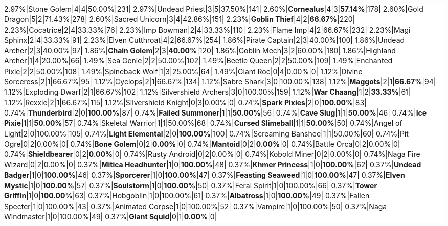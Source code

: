 2.97%|Stone Golem|4|4|50.00%|231|
2.97%|Undead Priest|3|5|37.50%|141|
2.60%|**Cornealus**|4|3|**57.14%**|178|
2.60%|Gold Dragon|5|2|71.43%|278|
2.60%|Sacred Unicorn|3|4|42.86%|151|
2.23%|**Goblin Thief**|4|2|**66.67%**|220|
2.23%|Cocatrice|2|4|33.33%|76|
2.23%|Imp Bowman|2|4|33.33%|110|
2.23%|Flame Imp|4|2|66.67%|232|
2.23%|Magi Sphinx|2|4|33.33%|91|
2.23%|Elven Cutthroat|4|2|66.67%|254|
1.86%|Pirate Captain|2|3|40.00%|100|
1.86%|Undead Archer|2|3|40.00%|97|
1.86%|**Chain Golem**|2|3|**40.00%**|120|
1.86%|Goblin Mech|3|2|60.00%|180|
1.86%|Highland Archer|1|4|20.00%|66|
1.49%|Sea Genie|2|2|50.00%|102|
1.49%|Beetle Queen|2|2|50.00%|109|
1.49%|Enchanted Pixie|2|2|50.00%|108|
1.49%|Spineback Wolf|1|3|25.00%|64|
1.49%|Giant Roc|0|4|0.00%|0|
1.12%|Divine Sorceress|2|1|66.67%|95|
1.12%|Cyclops|2|1|66.67%|134|
1.12%|Sabre Shark|3|0|100.00%|138|
1.12%|**Maggots**|2|1|**66.67%**|94|
1.12%|Exploding Dwarf|2|1|66.67%|102|
1.12%|Silvershield Archers|3|0|100.00%|159|
1.12%|**War Chaang**|1|2|**33.33%**|61|
1.12%|Rexxie|2|1|66.67%|115|
1.12%|Silvershield Knight|0|3|0.00%|0|
0.74%|**Spark Pixies**|2|0|**100.00%**|83|
0.74%|**Thunderbird**|2|0|**100.00%**|87|
0.74%|**Failed Summoner**|1|1|**50.00%**|56|
0.74%|**Cave Slug**|1|1|**50.00%**|46|
0.74%|**Ice Pixie**|1|1|**50.00%**|57|
0.74%|Skeletal Warrior|1|1|50.00%|68|
0.74%|**Cursed Slimeball**|1|1|**50.00%**|50|
0.74%|Angel of Light|2|0|100.00%|105|
0.74%|**Light Elemental**|2|0|**100.00%**|100|
0.74%|Screaming Banshee|1|1|50.00%|60|
0.74%|Pit Ogre|0|2|0.00%|0|
0.74%|**Bone Golem**|0|2|**0.00%**|0|
0.74%|**Mantoid**|0|2|**0.00%**|0|
0.74%|Battle Orca|0|2|0.00%|0|
0.74%|**Shieldbearer**|0|2|**0.00%**|0|
0.74%|Rusty Android|0|2|0.00%|0|
0.74%|Kobold Miner|0|2|0.00%|0|
0.74%|Naga Fire Wizard|0|2|0.00%|0|
0.37%|**Mitica Headhunter**|1|0|**100.00%**|48|
0.37%|**Khmer Princess**|1|0|**100.00%**|62|
0.37%|**Undead Badger**|1|0|**100.00%**|46|
0.37%|**Sporcerer**|1|0|**100.00%**|47|
0.37%|**Feasting Seaweed**|1|0|**100.00%**|47|
0.37%|**Elven Mystic**|1|0|**100.00%**|57|
0.37%|**Soulstorm**|1|0|**100.00%**|50|
0.37%|Feral Spirit|1|0|100.00%|66|
0.37%|**Tower Griffin**|1|0|**100.00%**|63|
0.37%|Hobgoblin|1|0|100.00%|61|
0.37%|**Albatross**|1|0|**100.00%**|49|
0.37%|Fallen Specter|1|0|100.00%|43|
0.37%|Animated Corpse|1|0|100.00%|52|
0.37%|Vampire|1|0|100.00%|50|
0.37%|Naga Windmaster|1|0|100.00%|49|
0.37%|**Giant Squid**|0|1|**0.00%**|0|